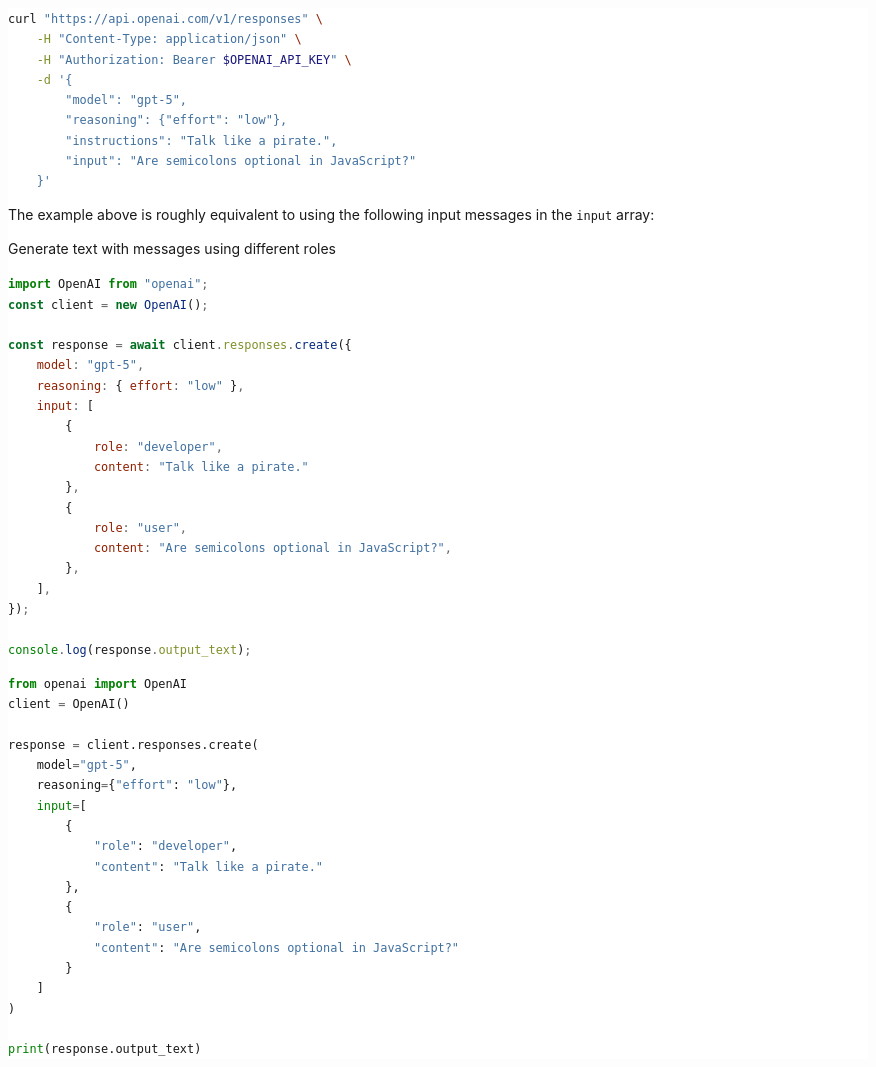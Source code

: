 ```bash
curl "https://api.openai.com/v1/responses" \
    -H "Content-Type: application/json" \
    -H "Authorization: Bearer $OPENAI_API_KEY" \
    -d '{
        "model": "gpt-5",
        "reasoning": {"effort": "low"},
        "instructions": "Talk like a pirate.",
        "input": "Are semicolons optional in JavaScript?"
    }'
```

The example above is roughly equivalent to using the following input messages in the `input` array:

Generate text with messages using different roles

```javascript
import OpenAI from "openai";
const client = new OpenAI();

const response = await client.responses.create({
    model: "gpt-5",
    reasoning: { effort: "low" },
    input: [
        {
            role: "developer",
            content: "Talk like a pirate."
        },
        {
            role: "user",
            content: "Are semicolons optional in JavaScript?",
        },
    ],
});

console.log(response.output_text);
```

```python
from openai import OpenAI
client = OpenAI()

response = client.responses.create(
    model="gpt-5",
    reasoning={"effort": "low"},
    input=[
        {
            "role": "developer",
            "content": "Talk like a pirate."
        },
        {
            "role": "user",
            "content": "Are semicolons optional in JavaScript?"
        }
    ]
)

print(response.output_text)
```

